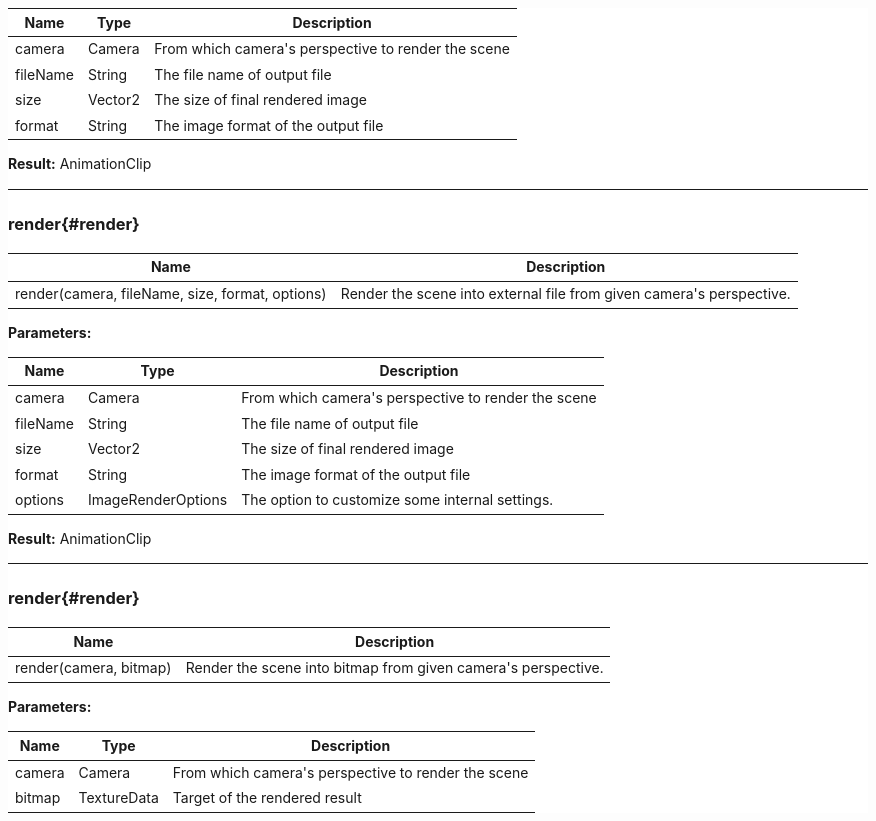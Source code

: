| Name | Type | Description |
| --- | --- | --- |
| camera | Camera | From which camera's perspective to render the scene |
| fileName | String | The file name of output file |
| size | Vector2 | The size of final rendered image |
| format | String | The image format of the output file |

 **Result:**
AnimationClip


---


### render{#render}

| Name | Description |
| --- | --- |
| render(camera, fileName, size, format, options) | Render the scene into external file from given camera's perspective. | 

 **Parameters:**

| Name | Type | Description |
| --- | --- | --- |
| camera | Camera | From which camera's perspective to render the scene |
| fileName | String | The file name of output file |
| size | Vector2 | The size of final rendered image |
| format | String | The image format of the output file |
| options | ImageRenderOptions | The option to customize some internal settings. |

 **Result:**
AnimationClip


---


### render{#render}

| Name | Description |
| --- | --- |
| render(camera, bitmap) | Render the scene into bitmap from given camera's perspective. | 

 **Parameters:**

| Name | Type | Description |
| --- | --- | --- |
| camera | Camera | From which camera's perspective to render the scene |
| bitmap | TextureData | Target of the rendered result |
